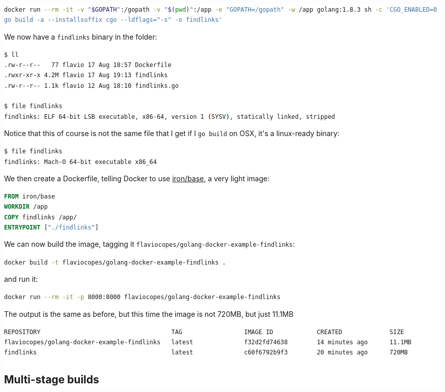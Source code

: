 ```bash
docker run --rm -it -v "$GOPATH":/gopath -v "$(pwd)":/app -e "GOPATH=/gopath" -w /app golang:1.8.3 sh -c 'CGO_ENABLED=0 go build -a --installsuffix cgo --ldflags="-s" -o findlinks'
```

We now have a `findlinks` binary in the folder:

```bash
$ ll
.rw-r--r--   77 flavio 17 Aug 18:57 Dockerfile
.rwxr-xr-x 4.2M flavio 17 Aug 19:13 findlinks
.rw-r--r-- 1.1k flavio 12 Aug 18:10 findlinks.go

$ file findlinks
findlinks: ELF 64-bit LSB executable, x86-64, version 1 (SYSV), statically linked, stripped
```

Notice that this of course is not the same file that I get if I `go build` on OSX, it's a linux-ready binary:

```bash
$ file findlinks
findlinks: Mach-O 64-bit executable x86_64
```

We then create a Dockerfile, telling Docker to use [iron/base](https://github.com/iron-io/dockers), a very light image:

```Dockerfile
FROM iron/base
WORKDIR /app
COPY findlinks /app/
ENTRYPOINT ["./findlinks"]
```

We can now build the image, tagging it `flaviocopes/golang-docker-example-findlinks`:

```bash
docker build -t flaviocopes/golang-docker-example-findlinks .
```

and run it:

```bash
docker run --rm -it -p 8000:8000 flaviocopes/golang-docker-example-findlinks
```

The output is the same as before, but this time the image is not 720MB, but just 11.1MB

```text
REPOSITORY                                    TAG                 IMAGE ID            CREATED             SIZE
flaviocopes/golang-docker-example-findlinks   latest              f32d2fd74638        14 minutes ago      11.1MB
findlinks                                     latest              c60f6792b9f3        20 minutes ago      720MB
```

## Multi-stage builds
